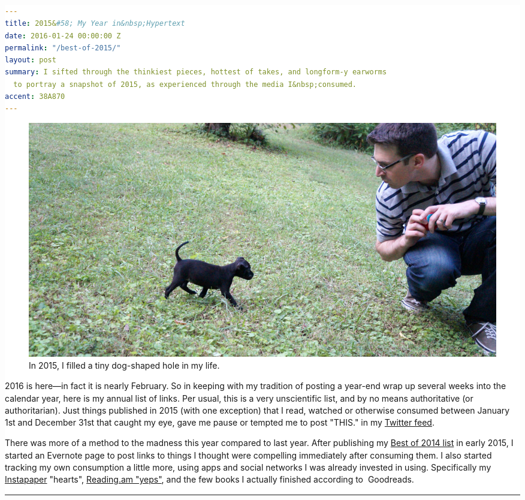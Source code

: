 ```yaml
---
title: 2015&#58; My Year in&nbsp;Hypertext
date: 2016-01-24 00:00:00 Z
permalink: "/best-of-2015/"
layout: post
summary: I sifted through the thinkiest pieces, hottest of takes, and longform-y earworms
  to portray a snapshot of 2015, as experienced through the media I&nbsp;consumed.
accent: 38A870
---
```


<figure>
<img src="/images/post-images/2015-nick-and-baby-zelda.jpg" alt="The author with a tiny black 8 week old puppy" />
<figcaption>In 2015, I filled a tiny dog-shaped hole in my life.</figcaption></figure>

2016 is here&mdash;in fact it is nearly February. So in keeping with my tradition of posting a year-end wrap up several weeks into the calendar year, here is my annual list of links. Per usual, this is a very unscientific list, and by no means authoritative (or authoritarian). Just things published in 2015 (with one exception) that I read, watched or otherwise consumed between January 1st and December 31st that caught my eye, gave me pause or tempted me to post "THIS." in my [Twitter&nbsp;feed](https://twitter.com/nsmsn/). 

There was more of a method to the madness this year compared to last year. After publishing my [Best of 2014 list](http://nicksimson.com/Best-of-2014/) in early 2015, I started an Evernote page to post links to things I thought were compelling immediately after consuming them. I also started tracking my own consumption a little more, using apps and social networks I was already invested in using. Specifically my [Instapaper](https://www.instapaper.com/) "hearts", [Reading.am "yeps"](https://www.reading.am/nsmsn/all/yeps), and the few books I actually finished according to&nbsp; Goodreads. 

<hr />

